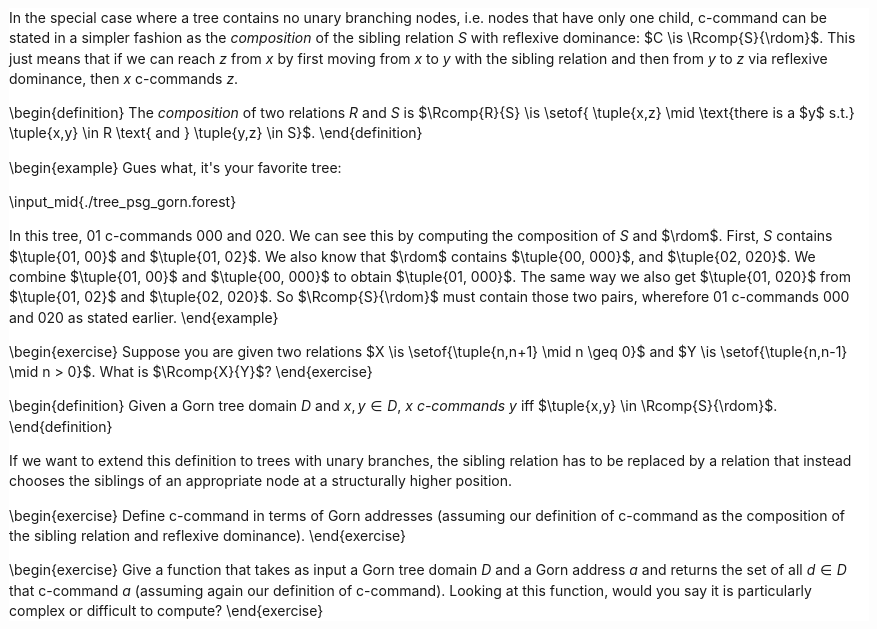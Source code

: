 In the special case where a tree contains no unary branching nodes, i.e. nodes that have only one child, c-command can be stated in a simpler fashion as the *composition* of the sibling relation $S$ with reflexive dominance: $C \is \Rcomp{S}{\rdom}$.
This just means that if we can reach $z$ from $x$ by first moving from $x$ to $y$ with the sibling relation and then from $y$ to $z$ via reflexive dominance, then $x$ c-commands $z$.

\begin{definition}
The *composition* of two relations $R$ and $S$ is $\Rcomp{R}{S} \is \setof{ \tuple{x,z} \mid \text{there is a $y$ s.t.} \tuple{x,y} \in R \text{ and } \tuple{y,z} \in S}$.
\end{definition}

\begin{example}
Gues what, it's your favorite tree:

\input_mid{./tree_psg_gorn.forest}

In this tree, 01 c-commands 000 and 020.
We can see this by computing the composition of $S$ and $\rdom$.
First, $S$ contains $\tuple{01, 00}$ and $\tuple{01, 02}$.
We also know that $\rdom$ contains $\tuple{00, 000}$, and $\tuple{02, 020}$.
We combine $\tuple{01, 00}$ and $\tuple{00, 000}$ to obtain $\tuple{01, 000}$.
The same way we also get $\tuple{01, 020}$ from $\tuple{01, 02}$ and $\tuple{02, 020}$.
So $\Rcomp{S}{\rdom}$ must contain those two pairs, wherefore 01 c-commands 000 and 020 as stated earlier.
\end{example}

\begin{exercise}
Suppose you are given two relations $X \is \setof{\tuple{n,n+1} \mid n \geq 0}$ and $Y \is \setof{\tuple{n,n-1} \mid n > 0}$.
What is $\Rcomp{X}{Y}$?
\end{exercise}

\begin{definition}
Given a Gorn tree domain $D$ and $x, y \in D$, $x$ *c-commands* $y$ iff $\tuple{x,y} \in \Rcomp{S}{\rdom}$.
\end{definition}

If we want to extend this definition to trees with unary branches, the sibling relation has to be replaced by a relation that instead chooses the siblings of an appropriate node at a structurally higher position.

\begin{exercise}
Define c-command in terms of Gorn addresses (assuming our definition of c-command as the composition of the sibling relation and reflexive dominance).
\end{exercise}

\begin{exercise}
Give a function that takes as input a Gorn tree domain $D$ and a Gorn address $a$ and returns the set of all $d \in D$ that c-command $a$ (assuming again our definition of c-command).
Looking at this function, would you say it is particularly complex or difficult to compute?
\end{exercise}
